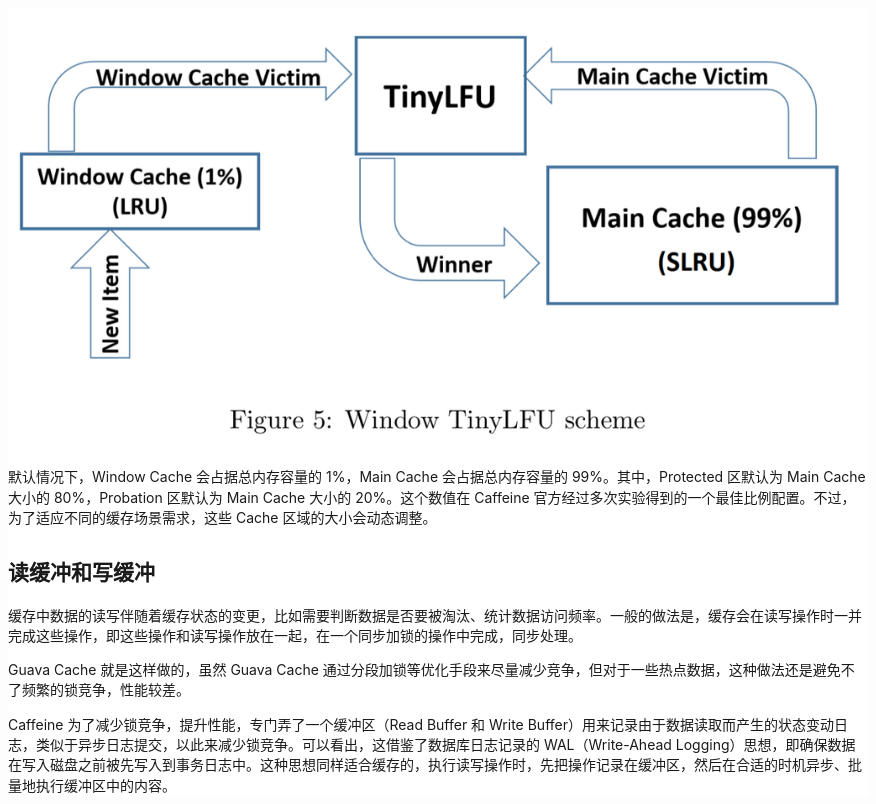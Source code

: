 ![caffeine-w-tinylfu.png](./img/-GP7eTJPpalHYcxj/1690805576580-bfe59be0-1862-4b00-a35b-c51491820121-154685.png)



默认情况下，Window Cache 会占据总内存容量的 1%，Main Cache 会占据总内存容量的 99%。其中，Protected 区默认为 Main Cache 大小的 80%，Probation 区默认为 Main Cache 大小的 20%。这个数值在 Caffeine 官方经过多次实验得到的一个最佳比例配置。不过，为了适应不同的缓存场景需求，这些 Cache 区域的大小会动态调整。



## 读缓冲和写缓冲


缓存中数据的读写伴随着缓存状态的变更，比如需要判断数据是否要被淘汰、统计数据访问频率。一般的做法是，缓存会在读写操作时一并完成这些操作，即这些操作和读写操作放在一起，在一个同步加锁的操作中完成，同步处理。



Guava Cache 就是这样做的，虽然 Guava Cache 通过分段加锁等优化手段来尽量减少竞争，但对于一些热点数据，这种做法还是避免不了频繁的锁竞争，性能较差。



Caffeine 为了减少锁竞争，提升性能，专门弄了一个缓冲区（Read Buffer 和 Write Buffer）用来记录由于数据读取而产生的状态变动日志，类似于异步日志提交，以此来减少锁竞争。可以看出，这借鉴了数据库日志记录的 WAL（Write-Ahead Logging）思想，即确保数据在写入磁盘之前被先写入到事务日志中。这种思想同样适合缓存的，执行读写操作时，先把操作记录在缓冲区，然后在合适的时机异步、批量地执行缓冲区中的内容。


